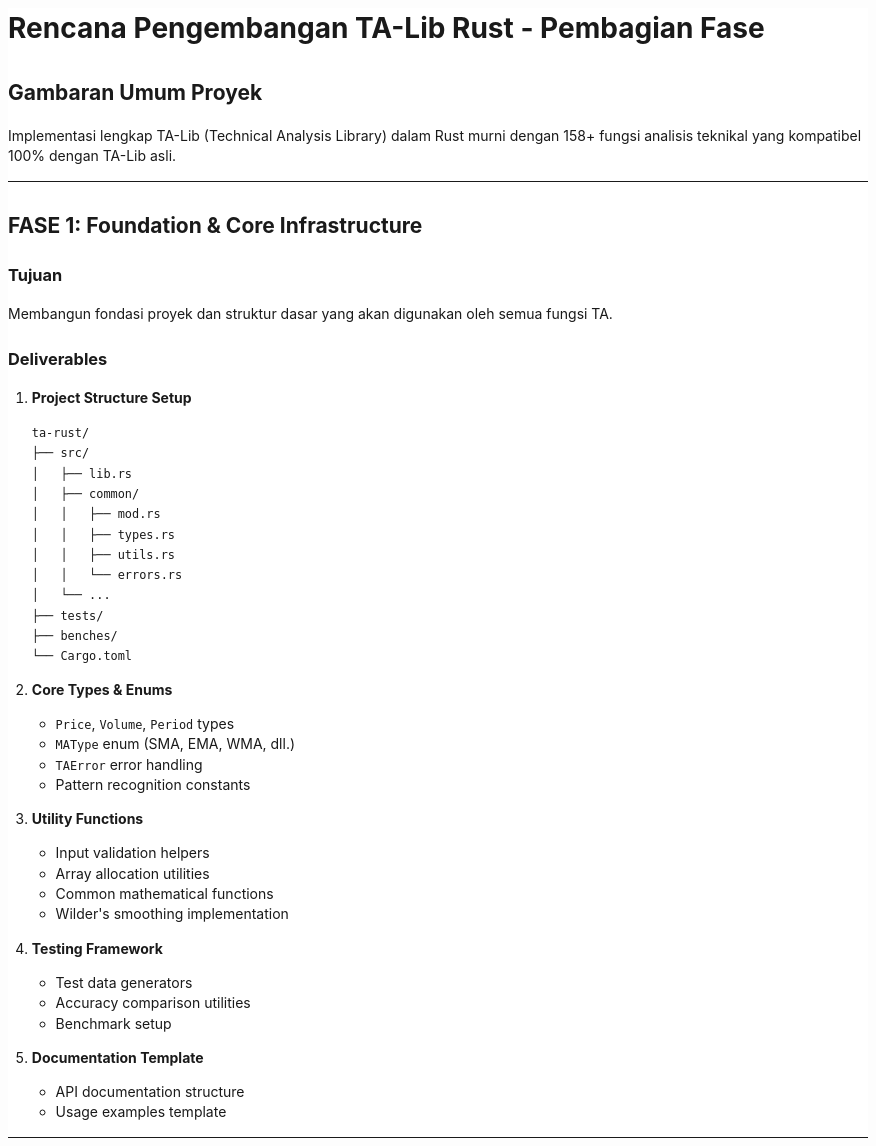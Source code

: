 # Rencana Pengembangan TA-Lib Rust - Pembagian Fase

## Gambaran Umum Proyek
Implementasi lengkap TA-Lib (Technical Analysis Library) dalam Rust murni dengan 158+ fungsi analisis teknikal yang kompatibel 100% dengan TA-Lib asli.

---

## **FASE 1: Foundation & Core Infrastructure** 

### Tujuan
Membangun fondasi proyek dan struktur dasar yang akan digunakan oleh semua fungsi TA.

### Deliverables
1. **Project Structure Setup**
   ```
   ta-rust/
   ├── src/
   │   ├── lib.rs
   │   ├── common/
   │   │   ├── mod.rs
   │   │   ├── types.rs
   │   │   ├── utils.rs
   │   │   └── errors.rs
   │   └── ...
   ├── tests/
   ├── benches/
   └── Cargo.toml
   ```

2. **Core Types & Enums**
   - `Price`, `Volume`, `Period` types
   - `MAType` enum (SMA, EMA, WMA, dll.)
   - `TAError` error handling
   - Pattern recognition constants

3. **Utility Functions**
   - Input validation helpers
   - Array allocation utilities
   - Common mathematical functions
   - Wilder's smoothing implementation

4. **Testing Framework**
   - Test data generators
   - Accuracy comparison utilities
   - Benchmark setup

5. **Documentation Template**
   - API documentation structure
   - Usage examples template

---